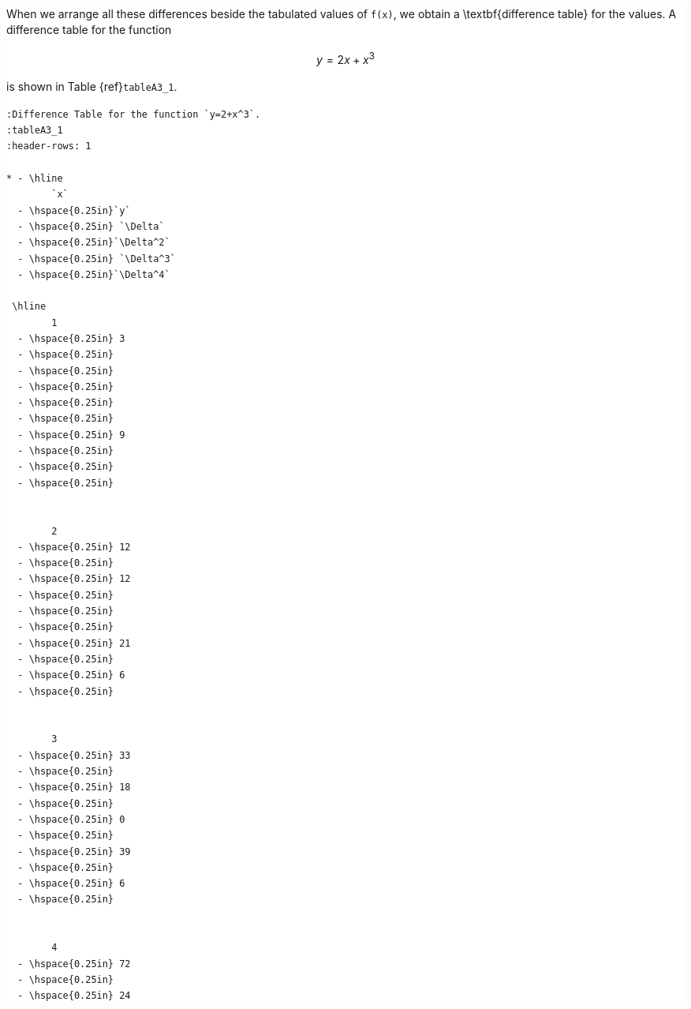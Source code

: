 When we arrange all these differences beside the tabulated values of `f(x)`, we obtain a \textbf{difference table} for the values.
A difference table for the function
```math
y = 2x+x^3
```
is shown in Table {ref}`tableA3_1`.
```{list-table}
:Difference Table for the function `y=2+x^3`.
:tableA3_1
:header-rows: 1

* - \hline
        `x`
  - \hspace{0.25in}`y`
  - \hspace{0.25in} `\Delta`
  - \hspace{0.25in}`\Delta^2`
  - \hspace{0.25in} `\Delta^3`
  - \hspace{0.25in}`\Delta^4`

 \hline
        1
  - \hspace{0.25in} 3
  - \hspace{0.25in}
  - \hspace{0.25in}
  - \hspace{0.25in}
  - \hspace{0.25in}
  - \hspace{0.25in}
  - \hspace{0.25in} 9
  - \hspace{0.25in}
  - \hspace{0.25in}
  - \hspace{0.25in}


        2
  - \hspace{0.25in} 12
  - \hspace{0.25in}
  - \hspace{0.25in} 12
  - \hspace{0.25in}
  - \hspace{0.25in}
  - \hspace{0.25in}
  - \hspace{0.25in} 21
  - \hspace{0.25in}
  - \hspace{0.25in} 6
  - \hspace{0.25in}


        3
  - \hspace{0.25in} 33
  - \hspace{0.25in}
  - \hspace{0.25in} 18
  - \hspace{0.25in}
  - \hspace{0.25in} 0
  - \hspace{0.25in}
  - \hspace{0.25in} 39
  - \hspace{0.25in}
  - \hspace{0.25in} 6
  - \hspace{0.25in}


        4
  - \hspace{0.25in} 72
  - \hspace{0.25in}
  - \hspace{0.25in} 24
```